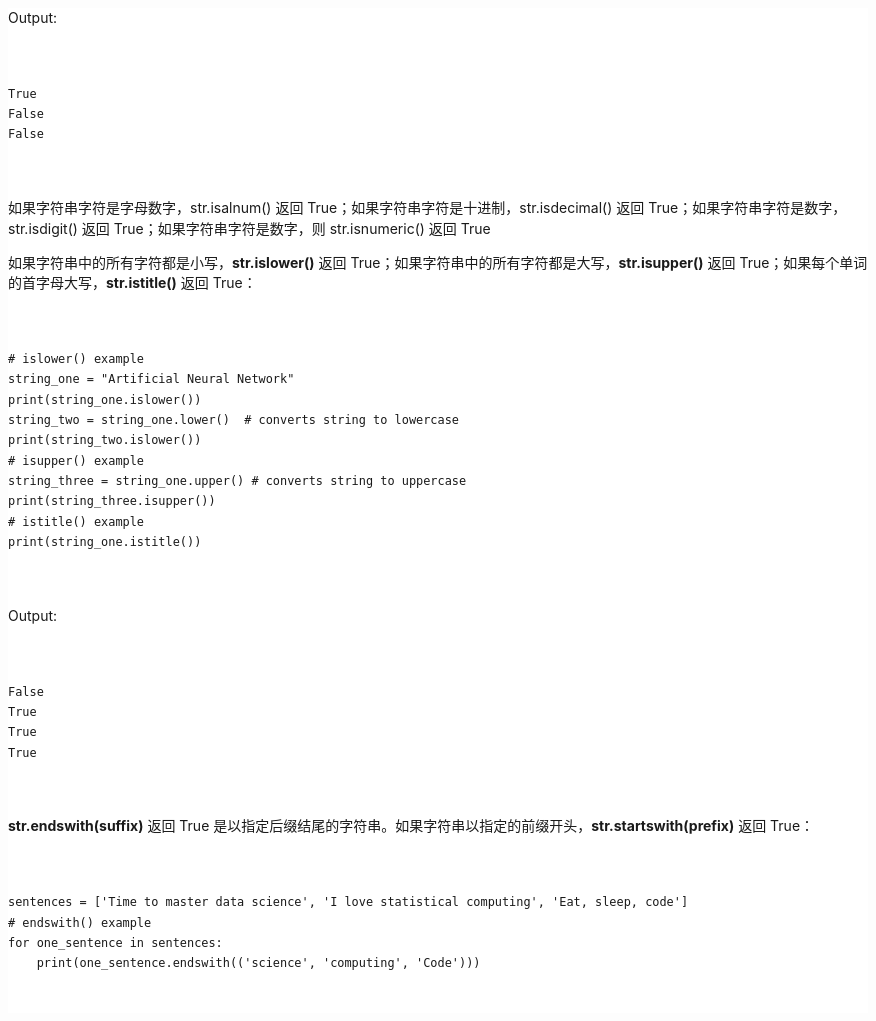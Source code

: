 ```
```

Output:

```


True
False
False



```

如果字符串字符是字母数字，str.isalnum() 返回 True；如果字符串字符是十进制，str.isdecimal() 返回 True；如果字符串字符是数字，str.isdigit() 返回 True；如果字符串字符是数字，则 str.isnumeric() 返回 True

如果字符串中的所有字符都是小写，**str.islower()** 返回 True；如果字符串中的所有字符都是大写，**str.isupper()** 返回 True；如果每个单词的首字母大写，**str.istitle()** 返回 True：

```


# islower() example
string_one = "Artificial Neural Network"
print(string_one.islower())
string_two = string_one.lower()  # converts string to lowercase
print(string_two.islower())
# isupper() example
string_three = string_one.upper() # converts string to uppercase
print(string_three.isupper())
# istitle() example
print(string_one.istitle())



```

Output:

```


False
True
True
True



```

**str.endswith(suffix)** 返回 True 是以指定后缀结尾的字符串。如果字符串以指定的前缀开头，**str.startswith(prefix)** 返回 True：

```


sentences = ['Time to master data science', 'I love statistical computing', 'Eat, sleep, code']
# endswith() example
for one_sentence in sentences:
    print(one_sentence.endswith(('science', 'computing', 'Code')))



```

